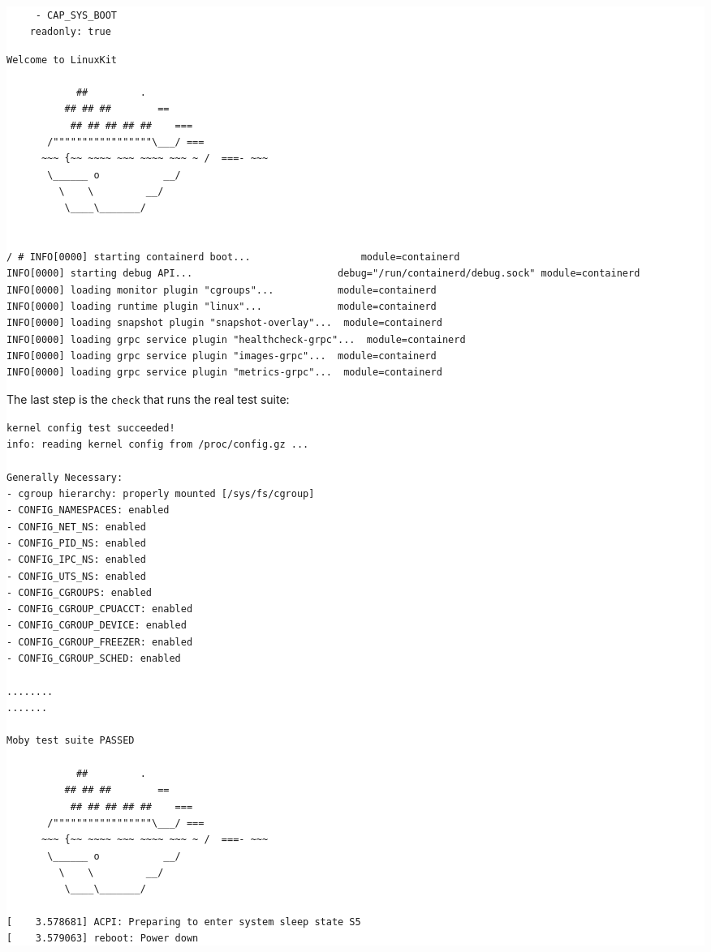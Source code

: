 ```
	 - CAP_SYS_BOOT
	readonly: true
```

```
Welcome to LinuxKit

			##         .
		  ## ## ##        ==
		   ## ## ## ## ##    ===
	   /"""""""""""""""""\___/ ===
	  ~~~ {~~ ~~~~ ~~~ ~~~~ ~~~ ~ /  ===- ~~~
	   \______ o           __/
		 \    \         __/
		  \____\_______/


/ # INFO[0000] starting containerd boot...                   module=containerd
INFO[0000] starting debug API...                         debug="/run/containerd/debug.sock" module=containerd
INFO[0000] loading monitor plugin "cgroups"...           module=containerd
INFO[0000] loading runtime plugin "linux"...             module=containerd
INFO[0000] loading snapshot plugin "snapshot-overlay"...  module=containerd
INFO[0000] loading grpc service plugin "healthcheck-grpc"...  module=containerd
INFO[0000] loading grpc service plugin "images-grpc"...  module=containerd
INFO[0000] loading grpc service plugin "metrics-grpc"...  module=containerd
```
The last step is the `check` that runs the real test suite:

```
kernel config test succeeded!
info: reading kernel config from /proc/config.gz ...

Generally Necessary:
- cgroup hierarchy: properly mounted [/sys/fs/cgroup]
- CONFIG_NAMESPACES: enabled
- CONFIG_NET_NS: enabled
- CONFIG_PID_NS: enabled
- CONFIG_IPC_NS: enabled
- CONFIG_UTS_NS: enabled
- CONFIG_CGROUPS: enabled
- CONFIG_CGROUP_CPUACCT: enabled
- CONFIG_CGROUP_DEVICE: enabled
- CONFIG_CGROUP_FREEZER: enabled
- CONFIG_CGROUP_SCHED: enabled

........
.......

Moby test suite PASSED

			##         .
		  ## ## ##        ==
		   ## ## ## ## ##    ===
	   /"""""""""""""""""\___/ ===
	  ~~~ {~~ ~~~~ ~~~ ~~~~ ~~~ ~ /  ===- ~~~
	   \______ o           __/
		 \    \         __/
		  \____\_______/

[    3.578681] ACPI: Preparing to enter system sleep state S5
[    3.579063] reboot: Power down
```
